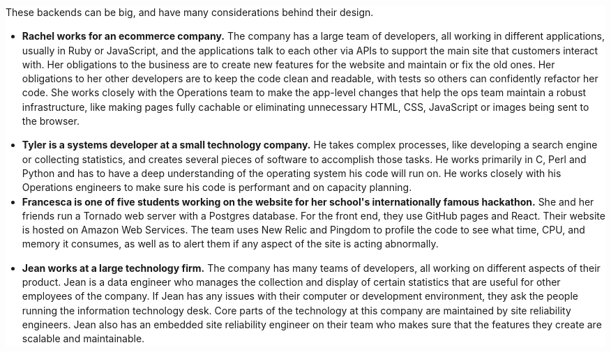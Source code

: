 These backends can be big, and have many considerations behind their
design.

<div id="whats-developer-rachel">

  - **Rachel works for an ecommerce company.** The company has a large
    team of developers, all working in different applications, usually
    in Ruby or JavaScript, and the applications talk to each other via
    APIs to support the main site that customers interact with. Her
    obligations to the business are to create new features for the
    website and maintain or fix the old ones. Her obligations to her
    other developers are to keep the code clean and readable, with tests
    so others can confidently refactor her code. She works closely with
    the Operations team to make the app-level changes that help the ops
    team maintain a robust infrastructure, like making pages fully
    cachable or eliminating unnecessary HTML, CSS, JavaScript or images
    being sent to the browser.

</div>

<div id="whats-developer-tyler">

  - **Tyler is a systems developer at a small technology company.** He
    takes complex processes, like developing a search engine or
    collecting statistics, and creates several pieces of software to
    accomplish those tasks. He works primarily in C, Perl and Python and
    has to have a deep understanding of the operating system his code
    will run on. He works closely with his Operations engineers to make
    sure his code is performant and on capacity planning.
  - **Francesca is one of five students working on the website for her
    school's internationally famous hackathon.** She and her friends run
    a Tornado web server with a Postgres database. For the front end,
    they use GitHub pages and React. Their website is hosted on Amazon
    Web Services. The team uses New Relic and Pingdom to profile the
    code to see what time, CPU, and memory it consumes, as well as to
    alert them if any aspect of the site is acting abnormally.

</div>

<div id="whats-developer-jean">

  - **Jean works at a large technology firm.** The company has many
    teams of developers, all working on different aspects of their
    product. Jean is a data engineer who manages the collection and
    display of certain statistics that are useful for other employees of
    the company. If Jean has any issues with their computer or
    development environment, they ask the people running the information
    technology desk. Core parts of the technology at this company are
    maintained by site reliability engineers. Jean also has an embedded
    site reliability engineer on their team who makes sure that the
    features they create are scalable and maintainable.

</div>

<div class="todo">
